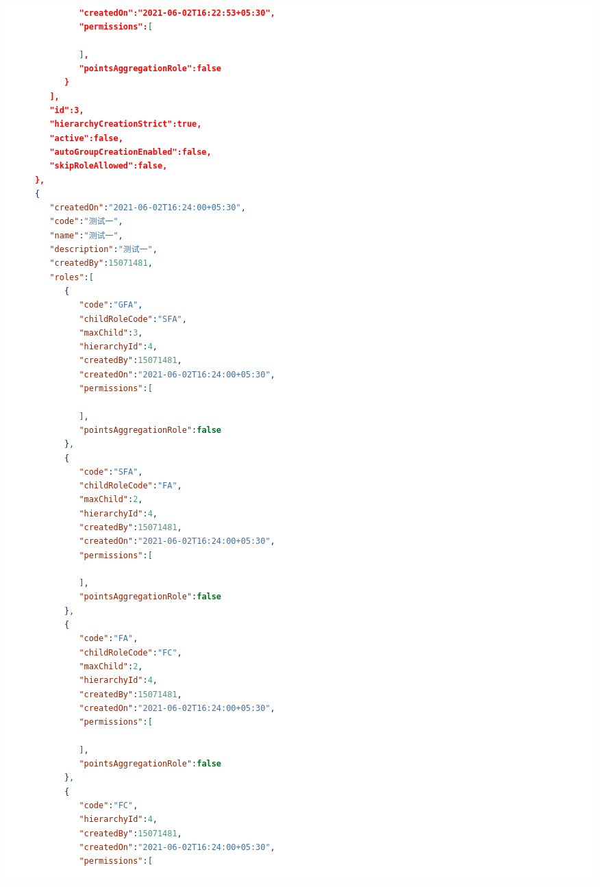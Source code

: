 ```json
               "createdOn":"2021-06-02T16:22:53+05:30",
               "permissions":[
                  
               ],
               "pointsAggregationRole":false
            }
         ],
         "id":3,
         "hierarchyCreationStrict":true,
         "active":false,
         "autoGroupCreationEnabled":false,
         "skipRoleAllowed":false,
      },
      {
         "createdOn":"2021-06-02T16:24:00+05:30",
         "code":"测试一",
         "name":"测试一",
         "description":"测试一",
         "createdBy":15071481,
         "roles":[
            {
               "code":"GFA",
               "childRoleCode":"SFA",
               "maxChild":3,
               "hierarchyId":4,
               "createdBy":15071481,
               "createdOn":"2021-06-02T16:24:00+05:30",
               "permissions":[
                  
               ],
               "pointsAggregationRole":false
            },
            {
               "code":"SFA",
               "childRoleCode":"FA",
               "maxChild":2,
               "hierarchyId":4,
               "createdBy":15071481,
               "createdOn":"2021-06-02T16:24:00+05:30",
               "permissions":[
                  
               ],
               "pointsAggregationRole":false
            },
            {
               "code":"FA",
               "childRoleCode":"FC",
               "maxChild":2,
               "hierarchyId":4,
               "createdBy":15071481,
               "createdOn":"2021-06-02T16:24:00+05:30",
               "permissions":[
                  
               ],
               "pointsAggregationRole":false
            },
            {
               "code":"FC",
               "hierarchyId":4,
               "createdBy":15071481,
               "createdOn":"2021-06-02T16:24:00+05:30",
               "permissions":[
                  
```